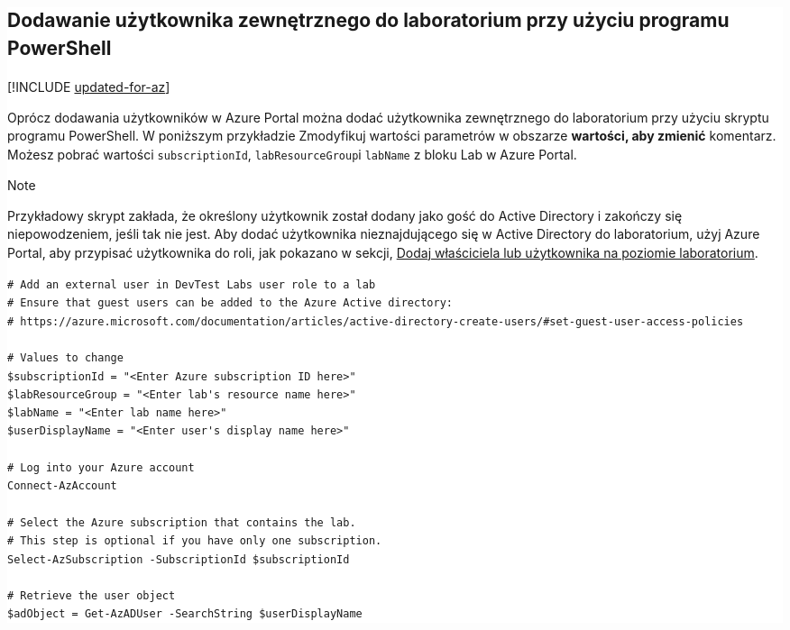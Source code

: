 ## <a name="add-an-external-user-to-a-lab-using-powershell"></a>Dodawanie użytkownika zewnętrznego do laboratorium przy użyciu programu PowerShell

[!INCLUDE [updated-for-az](../../includes/updated-for-az.md)]

Oprócz dodawania użytkowników w Azure Portal można dodać użytkownika zewnętrznego do laboratorium przy użyciu skryptu programu PowerShell. W poniższym przykładzie Zmodyfikuj wartości parametrów w obszarze **wartości, aby zmienić** komentarz.
Możesz pobrać wartości `subscriptionId`, `labResourceGroup`i `labName` z bloku Lab w Azure Portal.

> [!NOTE]
> Przykładowy skrypt zakłada, że określony użytkownik został dodany jako gość do Active Directory i zakończy się niepowodzeniem, jeśli tak nie jest. Aby dodać użytkownika nieznajdującego się w Active Directory do laboratorium, użyj Azure Portal, aby przypisać użytkownika do roli, jak pokazano w sekcji, [Dodaj właściciela lub użytkownika na poziomie laboratorium](#add-an-owner-or-user-at-the-lab-level).   
> 
> 

    # Add an external user in DevTest Labs user role to a lab
    # Ensure that guest users can be added to the Azure Active directory:
    # https://azure.microsoft.com/documentation/articles/active-directory-create-users/#set-guest-user-access-policies

    # Values to change
    $subscriptionId = "<Enter Azure subscription ID here>"
    $labResourceGroup = "<Enter lab's resource name here>"
    $labName = "<Enter lab name here>"
    $userDisplayName = "<Enter user's display name here>"

    # Log into your Azure account
    Connect-AzAccount

    # Select the Azure subscription that contains the lab. 
    # This step is optional if you have only one subscription.
    Select-AzSubscription -SubscriptionId $subscriptionId

    # Retrieve the user object
    $adObject = Get-AzADUser -SearchString $userDisplayName
